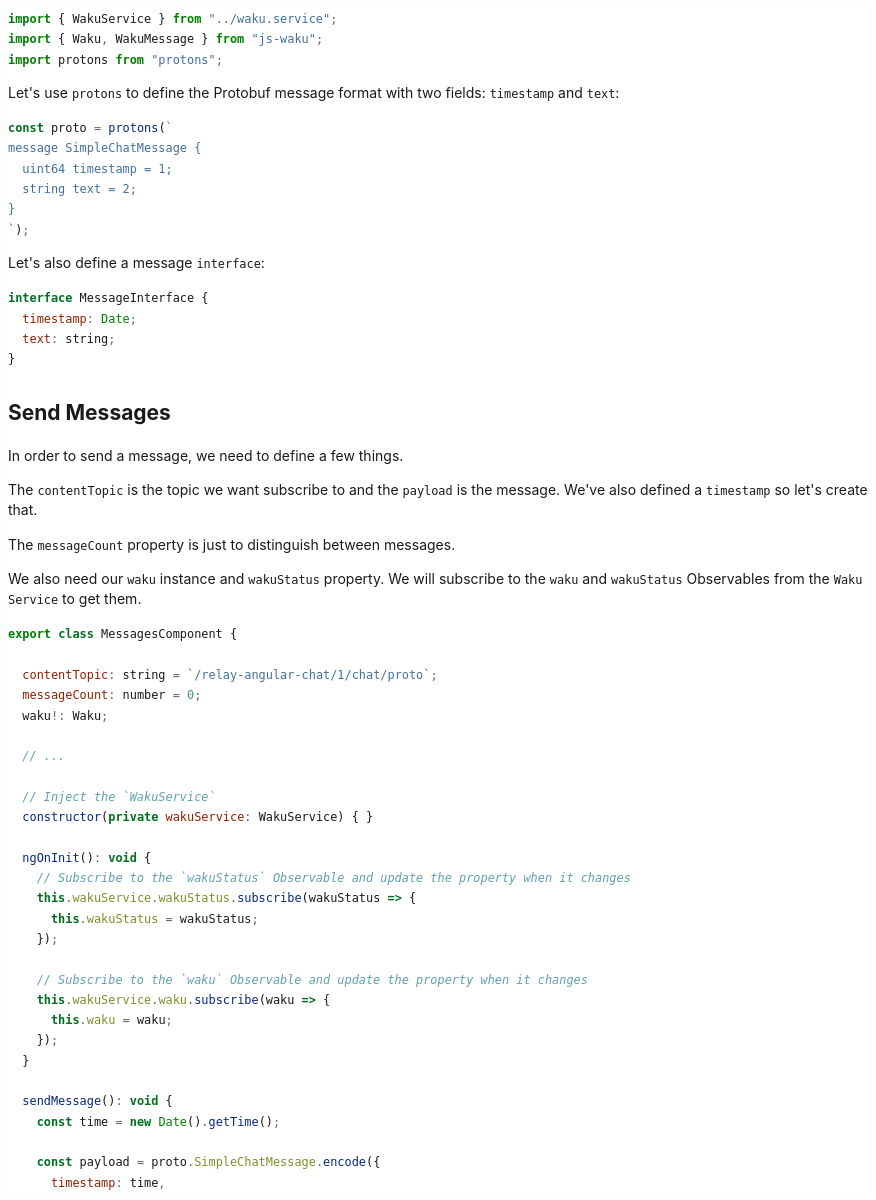 ```js
import { WakuService } from "../waku.service";
import { Waku, WakuMessage } from "js-waku";
import protons from "protons";
```

Let's use `protons` to define the Protobuf message format with two fields:
`timestamp` and `text`:

```js
const proto = protons(`
message SimpleChatMessage {
  uint64 timestamp = 1;
  string text = 2;
}
`);
```

Let's also define a message `interface`:

```js
interface MessageInterface {
  timestamp: Date;
  text: string;
}
```

## Send Messages

In order to send a message, we need to define a few things.

The `contentTopic` is the topic we want subscribe to and the `payload` is the message.
We've also defined a `timestamp` so let's create that.

The `messageCount` property is just to distinguish between messages.

We also need our `waku` instance and `wakuStatus` property.
We will subscribe to the `waku` and `wakuStatus` Observables from the `WakuService` to get them.

```js
export class MessagesComponent {

  contentTopic: string = `/relay-angular-chat/1/chat/proto`;
  messageCount: number = 0;
  waku!: Waku;

  // ...

  // Inject the `WakuService`
  constructor(private wakuService: WakuService) { }

  ngOnInit(): void {
    // Subscribe to the `wakuStatus` Observable and update the property when it changes
    this.wakuService.wakuStatus.subscribe(wakuStatus => {
      this.wakuStatus = wakuStatus;
    });

    // Subscribe to the `waku` Observable and update the property when it changes
    this.wakuService.waku.subscribe(waku => {
      this.waku = waku;
    });
  }

  sendMessage(): void {
    const time = new Date().getTime();

    const payload = proto.SimpleChatMessage.encode({
      timestamp: time,
```